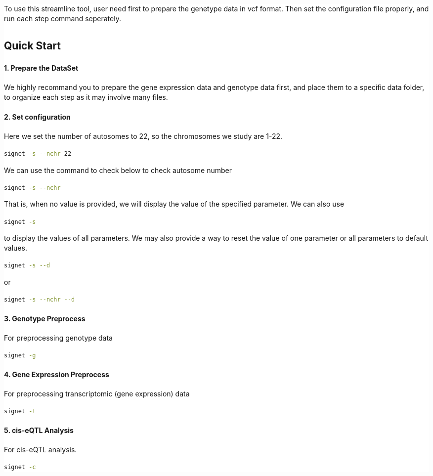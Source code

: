 To use this streamline tool, user need first to prepare the genetype data in vcf format. Then set the configuration file properly, and run each step command seperately.


## Quick Start

#### 1. Prepare the DataSet

We highly recommand you to prepare the gene expression data and genotype data first, and place them to a specific data folder, to organize each step as it may involve many files.


#### 2. Set configuration 

Here we set the number of autosomes to 22, so the chromosomes we study are 1-22.

```bash
signet -s --nchr 22
```

We can use the command to check below to check autosome number
```bash
signet -s --nchr
```
That is, when no value is provided, we will display the value of the specified parameter. We can also use 
```bash
signet -s
```
to display the values of all parameters. We may also provide a way to reset the value of one parameter or all parameters to default values.
```bash
signet -s --d
```
or 
```bash
signet -s --nchr --d
```


#### 3. Genotype Preprocess

For preprocessing genotype data
```bash
signet -g
```


#### 4. Gene Expression Preprocess

For preprocessing transcriptomic (gene expression) data
```bash
signet -t
```


#### 5. cis-eQTL Analysis

For cis-eQTL analysis.
```bash
signet -c
```
